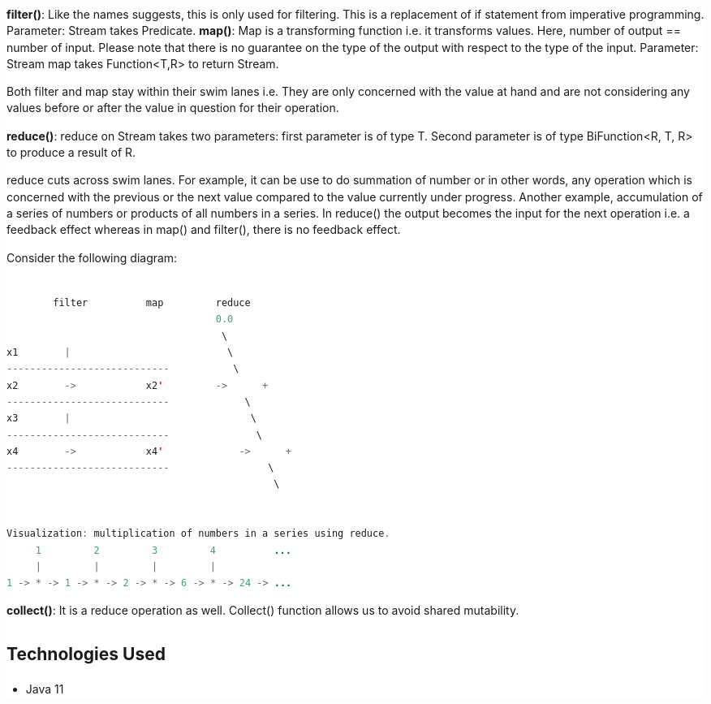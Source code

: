 


**filter()**: Like the names suggests, this is only used for filtering. This is a replacement of if statement from imperative programming. Parameter: Stream<T> takes Predicate<T>.
**map()**: Map is a transforming function i.e. it transforms values. Here, number of output == number of input. Please note that there is no guarantee on the type of the output with respect to the type of the input. Parameter: Stream<T> map takes Function<T,R> to return Stream<R>.

Both filter and map stay within their swim lanes i.e. They are only concerned with the value at hand and are not considering any values before or after the value in question for their operation.

**reduce()**: reduce on Stream<T> takes two parameters:
first parameter is of type T. 
Second parameter is of type BiFunction<R, T, R> to produce a result of R.  

reduce cuts across swim lanes. For example, it can be use to do summation of number or in other words, any operation which is concerned with the previous or the next value compared to the value currently under progress. Another example, accumulation of a series of numbers or products of all numbers in a series. 
In reduce() the output becomes the input for the next operation i.e. a feedback effect whereas in map() and filter(), there is no feedback effect.

Consider the following diagram:

```java

		filter			map			reduce
									0.0
									 \
x1		  |							  \
----------------------------		   \
x2		  ->			x2'			->		+
----------------------------			 \
x3		  |								  \
----------------------------			   \
x4 		  ->			x4'				->		+
----------------------------				 \
											  \


Visualization: multiplication of numbers in a series using reduce.
	 1	  	   2		 3		   4		  ...
	 |	  	   | 		 |		   |
1 -> * -> 1 -> * -> 2 -> * -> 6 -> * -> 24 -> ...

```

**collect()**: It is a reduce operation as well. Collect() function allows us to avoid shared mutability.



## Technologies Used

- Java 11
